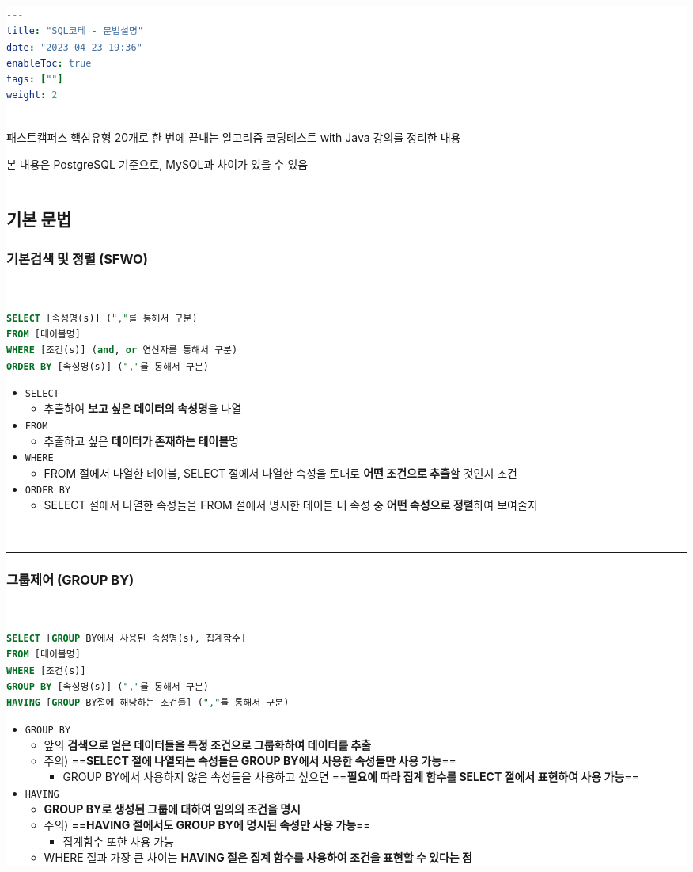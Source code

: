 ```yaml
---
title: "SQL코테 - 문법설명"
date: "2023-04-23 19:36"
enableToc: true
tags: [""]
weight: 2
---
```


<a href='https://fastcampus.co.kr/dev_online_codingtest' target='_blank'>패스트캠퍼스 핵심유형 20개로 한 번에 끝내는 알고리즘 코딩테스트 with Java</a> 강의를 정리한 내용

본 내용은 PostgreSQL 기준으로, MySQL과 차이가 있을 수 있음

<hr>

## 기본 문법

### 기본검색 및 정렬 (SFWO)

<br>

```sql
SELECT [속성명(s)] (","를 통해서 구분)
FROM [테이블명]
WHERE [조건(s)] (and, or 연산자를 통해서 구분)
ORDER BY [속성명(s)] (","를 통해서 구분)
```

- `SELECT`
	- 추출하여 **보고 싶은 데이터의 속성명**을 나열
- `FROM`
	- 추출하고 싶은 **데이터가 존재하는 테이블**명
- `WHERE`
	- FROM 절에서 나열한 테이블, SELECT 절에서 나열한 속성을 토대로 **어떤 조건으로 추출**할 것인지 조건
- `ORDER BY`
	- SELECT 절에서 나열한 속성들을 FROM 절에서 명시한 테이블 내 속성 중 **어떤 속성으로 정렬**하여 보여줄지

<br>

<hr>

### 그룹제어 (GROUP BY)

<br>

```sql
SELECT [GROUP BY에서 사용된 속성명(s), 집계함수]
FROM [테이블명]
WHERE [조건(s)]
GROUP BY [속성명(s)] (","를 통해서 구분)
HAVING [GROUP BY절에 해당하는 조건들] (","를 통해서 구분)
```

- `GROUP BY`
	- 앞의 **검색으로 얻은 데이터들을 특정 조건으로 그룹화하여 데이터를 추출**
	- 주의) ==**SELECT 절에 나열되는 속성들은 GROUP BY에서 사용한 속성들만 사용 가능**==
		- GROUP BY에서 사용하지 않은 속성들을 사용하고 싶으면 ==**필요에 따라 집계 함수를 SELECT 절에서 표현하여 사용 가능**==
- `HAVING`
	- **GROUP BY로 생성된 그룹에 대하여 임의의 조건을 명시**
	- 주의) ==**HAVING 절에서도 GROUP BY에 명시된 속성만 사용 가능**==
		- 집계함수 또한 사용 가능
	- WHERE 절과 가장 큰 차이는 **HAVING 절은 집계 함수를 사용하여 조건을 표현할 수 있다는 점**
